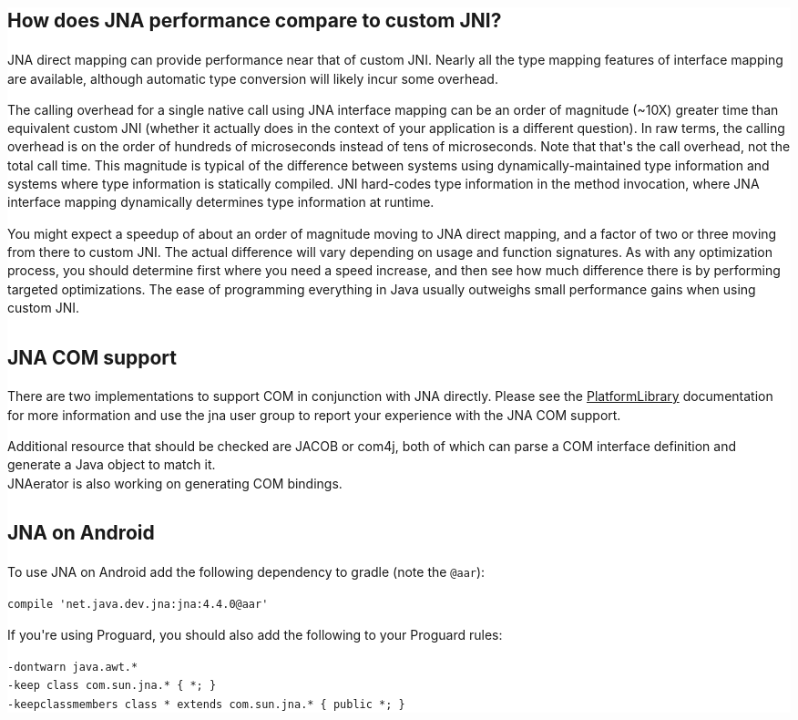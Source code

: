 How does JNA performance compare to custom JNI?
-----------------------------------------------

JNA direct mapping can provide performance near that of custom JNI. Nearly all the type mapping features of interface mapping are available, although automatic type conversion will likely incur some overhead.

The calling overhead for a single native call using JNA interface mapping can be an order of magnitude (~10X) greater time than equivalent custom JNI (whether it actually does in the context of your application is a different question). In raw terms, the calling overhead is on the order of hundreds of microseconds instead of tens of microseconds. Note that that's the call overhead, not the total call time. This magnitude is typical of the difference between systems using dynamically-maintained type information and systems where type information is statically compiled. JNI hard-codes type information in the method invocation, where JNA interface mapping dynamically determines type information at runtime.

You might expect a speedup of about an order of magnitude moving to JNA direct mapping, and a factor of two or three moving from there to custom JNI. The actual difference will vary depending on usage and function signatures. As with any optimization process, you should determine first where you need a speed increase, and then see how much difference there is by performing targeted optimizations. The ease of programming everything in Java usually outweighs small performance gains when using custom JNI.

JNA COM support
---------------
There are two implementations to support COM in conjunction with JNA directly.
Please see the [PlatformLibrary](https://github.com/java-native-access/jna/blob/master/www/PlatformLibrary.md)
documentation for more information and use the jna user group to report your 
experience with the JNA COM support. 

Additional resource that should be checked are JACOB or com4j, both of which can 
parse a COM interface definition and generate a Java object to match it.  
JNAerator is also working on generating COM bindings.

JNA on Android
--------------

To use JNA on Android add the following dependency to gradle (note the `@aar`):

```
compile 'net.java.dev.jna:jna:4.4.0@aar'
```

If you're using Proguard, you should also add the following to your Proguard rules:

```
-dontwarn java.awt.*
-keep class com.sun.jna.* { *; }
-keepclassmembers class * extends com.sun.jna.* { public *; }
```
